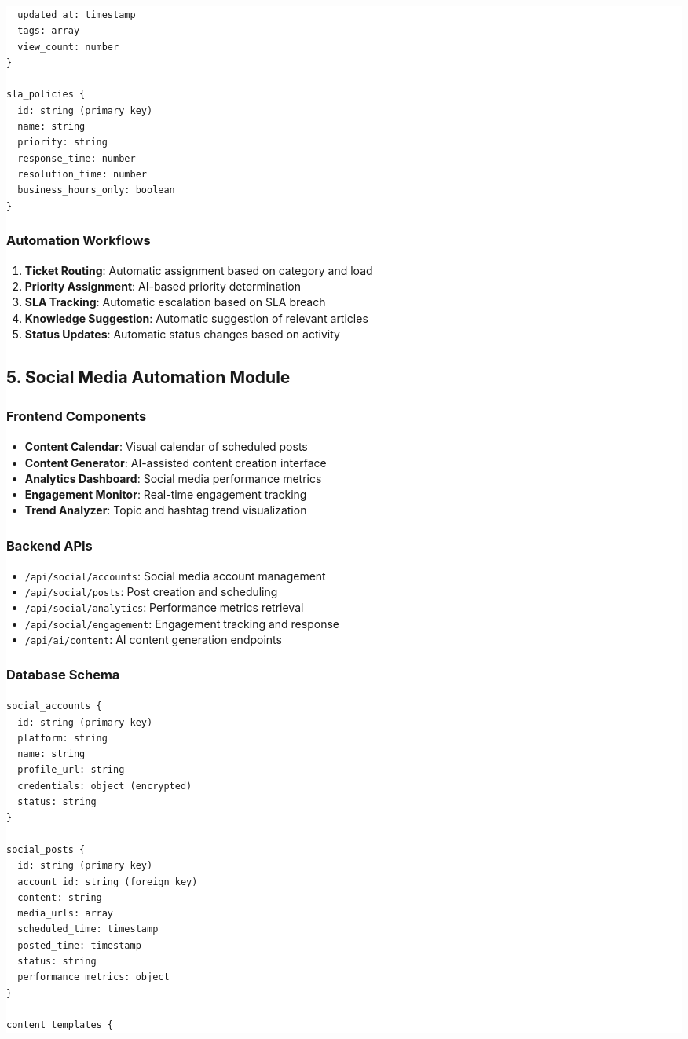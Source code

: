 ```
  updated_at: timestamp
  tags: array
  view_count: number
}

sla_policies {
  id: string (primary key)
  name: string
  priority: string
  response_time: number
  resolution_time: number
  business_hours_only: boolean
}
```

### Automation Workflows
1. **Ticket Routing**: Automatic assignment based on category and load
2. **Priority Assignment**: AI-based priority determination
3. **SLA Tracking**: Automatic escalation based on SLA breach
4. **Knowledge Suggestion**: Automatic suggestion of relevant articles
5. **Status Updates**: Automatic status changes based on activity

## 5. Social Media Automation Module

### Frontend Components
- **Content Calendar**: Visual calendar of scheduled posts
- **Content Generator**: AI-assisted content creation interface
- **Analytics Dashboard**: Social media performance metrics
- **Engagement Monitor**: Real-time engagement tracking
- **Trend Analyzer**: Topic and hashtag trend visualization

### Backend APIs
- `/api/social/accounts`: Social media account management
- `/api/social/posts`: Post creation and scheduling
- `/api/social/analytics`: Performance metrics retrieval
- `/api/social/engagement`: Engagement tracking and response
- `/api/ai/content`: AI content generation endpoints

### Database Schema
```
social_accounts {
  id: string (primary key)
  platform: string
  name: string
  profile_url: string
  credentials: object (encrypted)
  status: string
}

social_posts {
  id: string (primary key)
  account_id: string (foreign key)
  content: string
  media_urls: array
  scheduled_time: timestamp
  posted_time: timestamp
  status: string
  performance_metrics: object
}

content_templates {
```